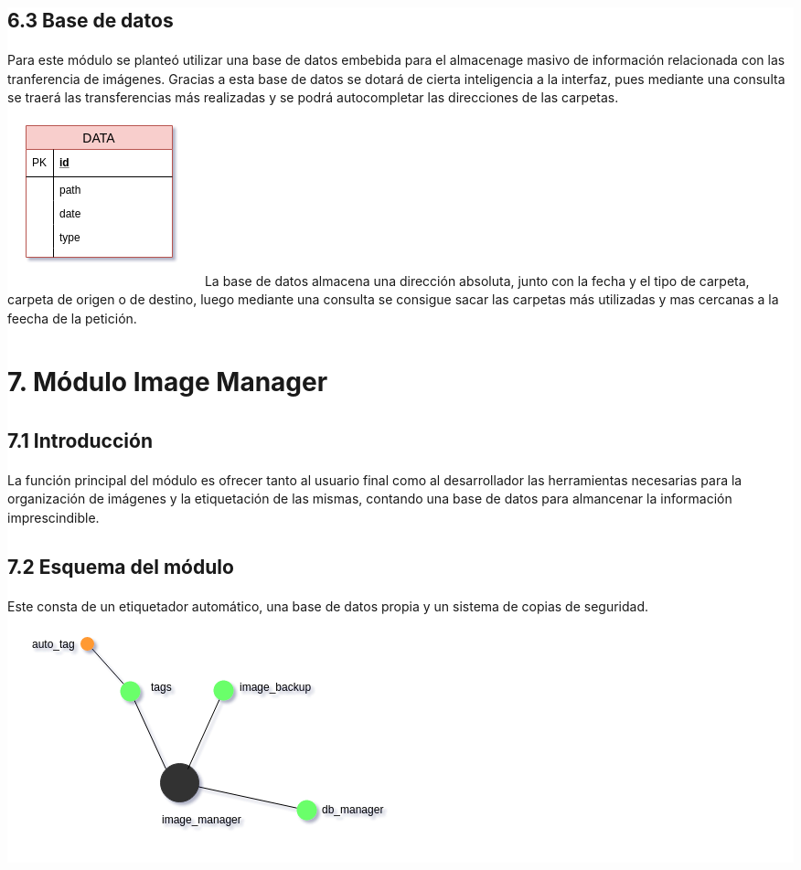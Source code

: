 ## 6.3 Base de datos
  
Para este módulo se planteó utilizar una base de datos embebida para el almacenage masivo de información relacionada con las tranferencia de imágenes. Gracias a esta base de datos se dotará de cierta inteligencia a la interfaz, pues mediante una consulta se traerá las transferencias más realizadas y se podrá autocompletar las direcciones de las carpetas.
![](data.png )
La base de datos almacena una dirección absoluta, junto con la fecha y el tipo de carpeta, carpeta de origen o de destino, luego mediante una consulta se consigue sacar las carpetas más utilizadas y mas cercanas a la feecha de la petición.
  
  
  
  
# 7. Módulo Image Manager
  
## 7.1 Introducción
  
La función principal del módulo es ofrecer tanto al usuario final como al desarrollador las herramientas necesarias para la organización de imágenes y la etiquetación de las mismas, contando una base de datos para almancenar la información imprescindible.
  
## 7.2 Esquema del módulo
  
Este consta de un etiquetador automático, una base de datos propia y un sistema de copias de seguridad.
![](im_node.png )
  